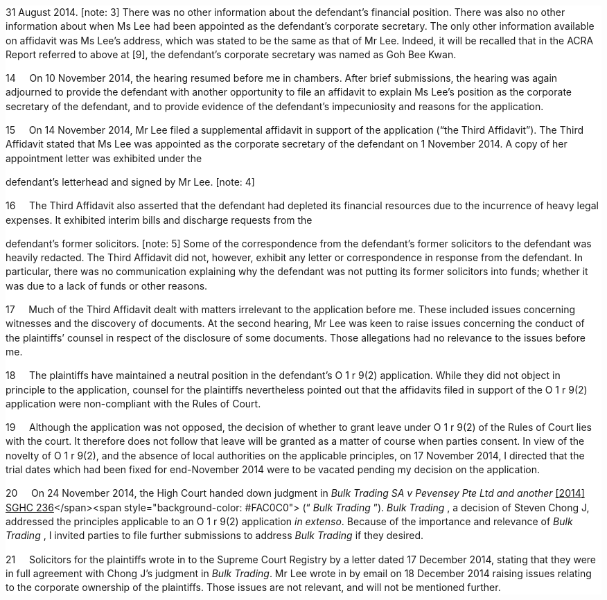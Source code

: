 31 August 2014. [note: 3] There was no other information about the defendant’s financial position. There was also no other information about when Ms Lee had been appointed as the defendant’s corporate secretary. The only other information available on affidavit was Ms Lee’s address, which was stated to be the same as that of Mr Lee. Indeed, it will be recalled that in the ACRA Report referred to above at [9], the defendant’s corporate secretary was named as Goh Bee Kwan. 

14     On 10 November 2014, the hearing resumed before me in chambers. After brief submissions, the hearing was again adjourned to provide the defendant with another opportunity to file an affidavit to explain Ms Lee’s position as the corporate secretary of the defendant, and to provide evidence of the defendant’s impecuniosity and reasons for the application. 

15     On 14 November 2014, Mr Lee filed a supplemental affidavit in support of the application (“the Third Affidavit”). The Third Affidavit stated that Ms Lee was appointed as the corporate secretary of the defendant on 1 November 2014. A copy of her appointment letter was exhibited under the 

defendant’s letterhead and signed by Mr Lee. [note: 4] 

16     The Third Affidavit also asserted that the defendant had depleted its financial resources due to the incurrence of heavy legal expenses. It exhibited interim bills and discharge requests from the 

defendant’s former solicitors. [note: 5] Some of the correspondence from the defendant’s former solicitors to the defendant was heavily redacted. The Third Affidavit did not, however, exhibit any letter or correspondence in response from the defendant. In particular, there was no communication explaining why the defendant was not putting its former solicitors into funds; whether it was due to a lack of funds or other reasons. 

17     Much of the Third Affidavit dealt with matters irrelevant to the application before me. These included issues concerning witnesses and the discovery of documents. At the second hearing, Mr Lee was keen to raise issues concerning the conduct of the plaintiffs’ counsel in respect of the disclosure of some documents. Those allegations had no relevance to the issues before me. 

18     The plaintiffs have maintained a neutral position in the defendant’s O 1 r 9(2) application. While they did not object in principle to the application, counsel for the plaintiffs nevertheless pointed out that the affidavits filed in support of the O 1 r 9(2) application were non-compliant with the Rules of Court. 

19     Although the application was not opposed, the decision of whether to grant leave under O 1 r 9(2) of the Rules of Court lies with the court. It therefore does not follow that leave will be granted as a matter of course when parties consent. In view of the novelty of O 1 r 9(2), and the absence of local authorities on the applicable principles, on 17 November 2014, I directed that the trial dates which had been fixed for end-November 2014 were to be vacated pending my decision on the application. 


20     On 24 November 2014, the High Court handed down judgment in _Bulk Trading SA v Pevensey Pte Ltd and another_ [[2014] SGHC 236]("https://www.open.gov.sg")</span><span style="background-color: #FAC0C0"> (“ _Bulk Trading_ ”). _Bulk Trading_ , a decision of Steven Chong J, addressed the principles applicable to an O 1 r 9(2) application _in extenso_. Because of the importance and relevance of _Bulk Trading_ , I invited parties to file further submissions to address _Bulk Trading_ if they desired. 

21     Solicitors for the plaintiffs wrote in to the Supreme Court Registry by a letter dated 17 December 2014, stating that they were in full agreement with Chong J’s judgment in _Bulk Trading_. Mr Lee wrote in by email on 18 December 2014 raising issues relating to the corporate ownership of the plaintiffs. Those issues are not relevant, and will not be mentioned further. 
